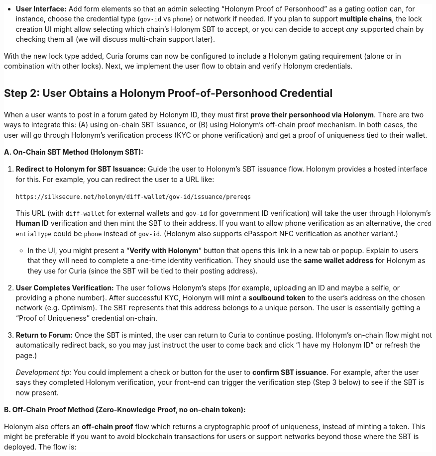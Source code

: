 * **User Interface:** Add form elements so that an admin selecting “Holonym Proof of Personhood” as a gating option can, for instance, choose the credential type (`gov-id` vs `phone`) or network if needed. If you plan to support **multiple chains**, the lock creation UI might allow selecting which chain’s Holonym SBT to accept, or you can decide to accept *any* supported chain by checking them all (we will discuss multi-chain support later).

With the new lock type added, Curia forums can now be configured to include a Holonym gating requirement (alone or in combination with other locks). Next, we implement the user flow to obtain and verify Holonym credentials.

## Step 2: User Obtains a Holonym Proof-of-Personhood Credential

When a user wants to post in a forum gated by Holonym ID, they must first **prove their personhood via Holonym**. There are two ways to integrate this: (A) using on-chain SBT issuance, or (B) using Holonym’s off-chain proof mechanism. In both cases, the user will go through Holonym’s verification process (KYC or phone verification) and get a proof of uniqueness tied to their wallet.

**A. On-Chain SBT Method (Holonym SBT):**

1. **Redirect to Holonym for SBT Issuance:** Guide the user to Holonym’s SBT issuance flow. Holonym provides a hosted interface for this. For example, you can redirect the user to a URL like:

   ```
   https://silksecure.net/holonym/diff-wallet/gov-id/issuance/prereqs
   ```

   This URL (with `diff-wallet` for external wallets and `gov-id` for government ID verification) will take the user through Holonym’s **Human ID** verification and then mint the SBT to their address. If you want to allow phone verification as an alternative, the `credentialType` could be `phone` instead of `gov-id`. (Holonym also supports ePassport NFC verification as another variant.)

   * In the UI, you might present a “**Verify with Holonym**” button that opens this link in a new tab or popup. Explain to users that they will need to complete a one-time identity verification. They should use the **same wallet address** for Holonym as they use for Curia (since the SBT will be tied to their posting address).

2. **User Completes Verification:** The user follows Holonym’s steps (for example, uploading an ID and maybe a selfie, or providing a phone number). After successful KYC, Holonym will mint a **soulbound token** to the user’s address on the chosen network (e.g. Optimism). The SBT represents that this address belongs to a unique person. The user is essentially getting a “Proof of Uniqueness” credential on-chain.

3. **Return to Forum:** Once the SBT is minted, the user can return to Curia to continue posting. (Holonym’s on-chain flow might not automatically redirect back, so you may just instruct the user to come back and click “I have my Holonym ID” or refresh the page.)

   *Development tip:* You could implement a check or button for the user to **confirm SBT issuance**. For example, after the user says they completed Holonym verification, your front-end can trigger the verification step (Step 3 below) to see if the SBT is now present.

**B. Off-Chain Proof Method (Zero-Knowledge Proof, no on-chain token):**

Holonym also offers an **off-chain proof** flow which returns a cryptographic proof of uniqueness, instead of minting a token. This might be preferable if you want to avoid blockchain transactions for users or support networks beyond those where the SBT is deployed. The flow is:
